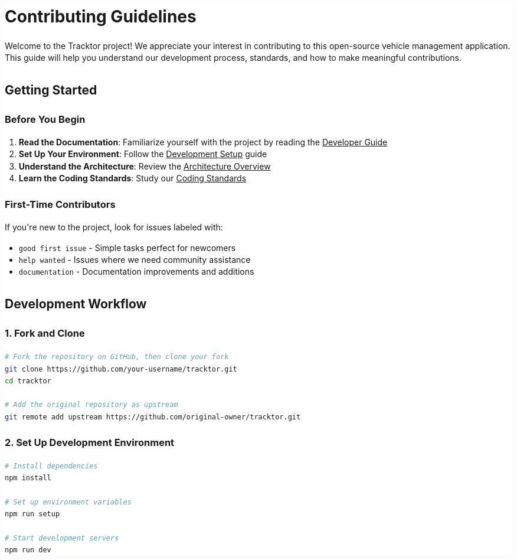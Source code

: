 # Contributing Guidelines

Welcome to the Tracktor project! We appreciate your interest in contributing to this open-source vehicle management application. This guide will help you understand our development process, standards, and how to make meaningful contributions.

## Getting Started

### Before You Begin

1. **Read the Documentation**: Familiarize yourself with the project by reading the [Developer Guide](/developer-guide/)
2. **Set Up Your Environment**: Follow the [Development Setup](/developer-guide/development/setup.md) guide
3. **Understand the Architecture**: Review the [Architecture Overview](/developer-guide/architecture/overview.md)
4. **Learn the Coding Standards**: Study our [Coding Standards](/developer-guide/development/coding-standards.md)

### First-Time Contributors

If you're new to the project, look for issues labeled with:

- `good first issue` - Simple tasks perfect for newcomers
- `help wanted` - Issues where we need community assistance
- `documentation` - Documentation improvements and additions

## Development Workflow

### 1. Fork and Clone

```bash
# Fork the repository on GitHub, then clone your fork
git clone https://github.com/your-username/tracktor.git
cd tracktor

# Add the original repository as upstream
git remote add upstream https://github.com/original-owner/tracktor.git
```

### 2. Set Up Development Environment

```bash
# Install dependencies
npm install

# Set up environment variables
npm run setup

# Start development servers
npm run dev
```
